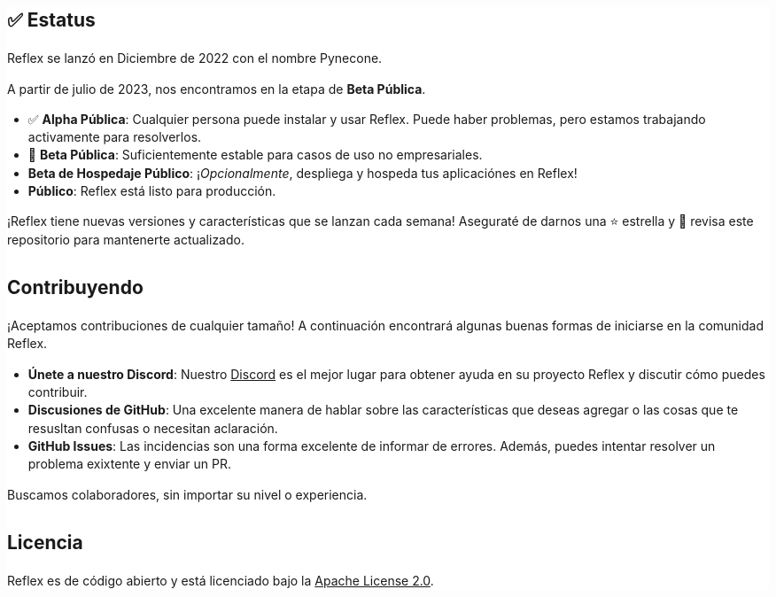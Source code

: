 </div>





## ✅ Estatus

Reflex se lanzó en Diciembre de 2022 con el nombre Pynecone.

A partir de julio de 2023, nos encontramos en la etapa de  **Beta Pública**.

-   :white_check_mark: **Alpha Pública**: Cualquier persona puede instalar y usar Reflex. Puede haber problemas, pero estamos trabajando activamente para resolverlos.
-   :large_orange_diamond: **Beta Pública**: Suficientemente estable para casos de uso no empresariales.
-   **Beta de Hospedaje Público**: ¡_Opcionalmente_, despliega y hospeda tus aplicaciónes en Reflex!
-   **Público**: Reflex está listo para producción.

¡Reflex tiene nuevas versiones y características que se lanzan cada semana! Aseguraté de darnos una :star: estrella y :eyes: revisa este repositorio para mantenerte actualizado.

## Contribuyendo

¡Aceptamos contribuciones de cualquier tamaño! A continuación encontrará algunas buenas formas de iniciarse en la comunidad Reflex.

-   **Únete a nuestro  Discord**: Nuestro [Discord](https://discord.gg/T5WSbC2YtQ) es el mejor lugar para obtener ayuda en su proyecto Reflex y discutir cómo puedes contribuir.
-   **Discusiones de GitHub**: Una excelente manera de hablar sobre las características que deseas agregar o las cosas que te resusltan confusas o necesitan aclaración.
-   **GitHub Issues**: Las incidencias son una forma excelente de informar de errores. Además, puedes intentar resolver un problema exixtente y enviar un PR.

Buscamos colaboradores, sin importar su nivel o experiencia.

## Licencia

Reflex es de código abierto y está licenciado bajo la [Apache License 2.0](LICENSE).
